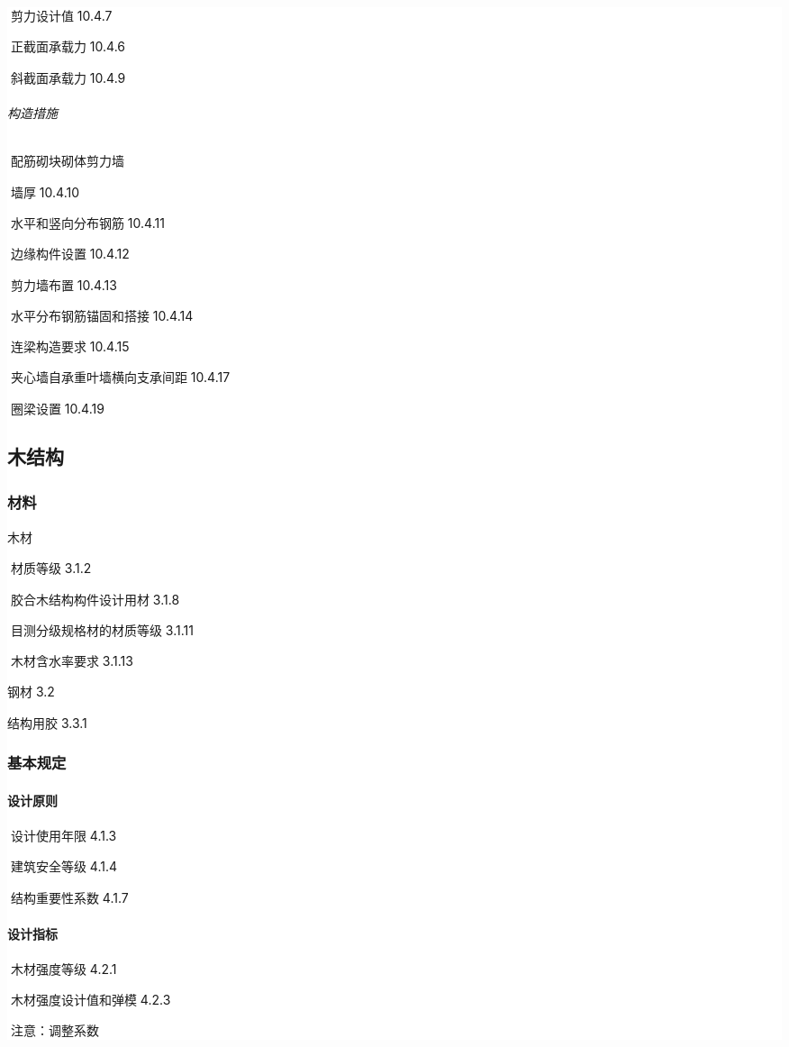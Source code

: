 ​		剪力设计值 10.4.7

​		正截面承载力 10.4.6

​		斜截面承载力 10.4.9

###### 构造措施

​	配筋砌块砌体剪力墙

​		墙厚 10.4.10

​		水平和竖向分布钢筋 10.4.11

​		边缘构件设置 10.4.12

​	剪力墙布置 10.4.13

​	水平分布钢筋锚固和搭接 10.4.14

​	连梁构造要求 10.4.15

​	夹心墙自承重叶墙横向支承间距 10.4.17

​	圈梁设置 10.4.19

## 木结构

### 材料

木材

​	材质等级 3.1.2

​	胶合木结构构件设计用材 3.1.8

​	目测分级规格材的材质等级 3.1.11

​	木材含水率要求 3.1.13

钢材 3.2

结构用胶 3.3.1

### 基本规定

#### 设计原则

​	设计使用年限 4.1.3

​	建筑安全等级 4.1.4

​	结构重要性系数 4.1.7

#### 设计指标

​	木材强度等级 4.2.1

​	木材强度设计值和弹模 4.2.3

​	注意：调整系数
